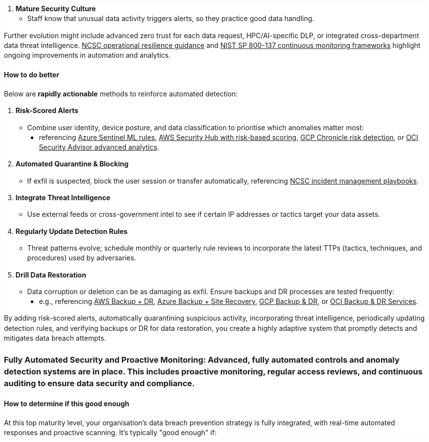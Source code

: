 1. **Mature Security Culture**
   - Staff know that unusual data activity triggers alerts, so they practice good data handling.

Further evolution might include advanced zero trust for each data request, HPC/AI-specific DLP, or integrated cross-department data threat intelligence. [NCSC operational resilience guidance](https://www.ncsc.gov.uk/) and [NIST SP 800-137 continuous monitoring frameworks](https://csrc.nist.gov/) highlight ongoing improvements in automation and analytics.

#### **How to do better**

Below are **rapidly actionable** methods to reinforce automated detection:

1. **Risk-Scored Alerts**

   - Combine user identity, device posture, and data classification to prioritise which anomalies matter most:
     - referencing [Azure Sentinel ML rules](https://learn.microsoft.com/en-us/azure/sentinel/), [AWS Security Hub with risk-based scoring](https://aws.amazon.com/security-hub/), [GCP Chronicle risk detection](https://cloud.google.com/chronicle), or [OCI Security Advisor advanced analytics](https://www.oracle.com/cloud/free/oci-training/).

1. **Automated Quarantine & Blocking**

   - If exfil is suspected, block the user session or transfer automatically, referencing [NCSC incident management playbooks](https://www.ncsc.gov.uk/).

1. **Integrate Threat Intelligence**

   - Use external feeds or cross-government intel to see if certain IP addresses or tactics target your data assets.

1. **Regularly Update Detection Rules**

   - Threat patterns evolve; schedule monthly or quarterly rule reviews to incorporate the latest TTPs (tactics, techniques, and procedures) used by adversaries.

1. **Drill Data Restoration**
   - Data corruption or deletion can be as damaging as exfil. Ensure backups and DR processes are tested frequently:
     - e.g., referencing [AWS Backup + DR](https://aws.amazon.com/backup/), [Azure Backup + Site Recovery](https://learn.microsoft.com/en-us/azure/site-recovery/), [GCP Backup & DR](https://cloud.google.com/backup-for-vmware-engine), or [OCI Backup & DR Services](https://www.oracle.com/cloud/free/oci-training/).

By adding risk-scored alerts, automatically quarantining suspicious activity, incorporating threat intelligence, periodically updating detection rules, and verifying backups or DR for data restoration, you create a highly adaptive system that promptly detects and mitigates data breach attempts.

### **Fully Automated Security and Proactive Monitoring:** Advanced, fully automated controls and anomaly detection systems are in place. This includes proactive monitoring, regular access reviews, and continuous auditing to ensure data security and compliance.

#### **How to determine if this good enough**

At this top maturity level, your organisation’s data breach prevention strategy is fully integrated, with real-time automated responses and proactive scanning. It’s typically "good enough" if:
